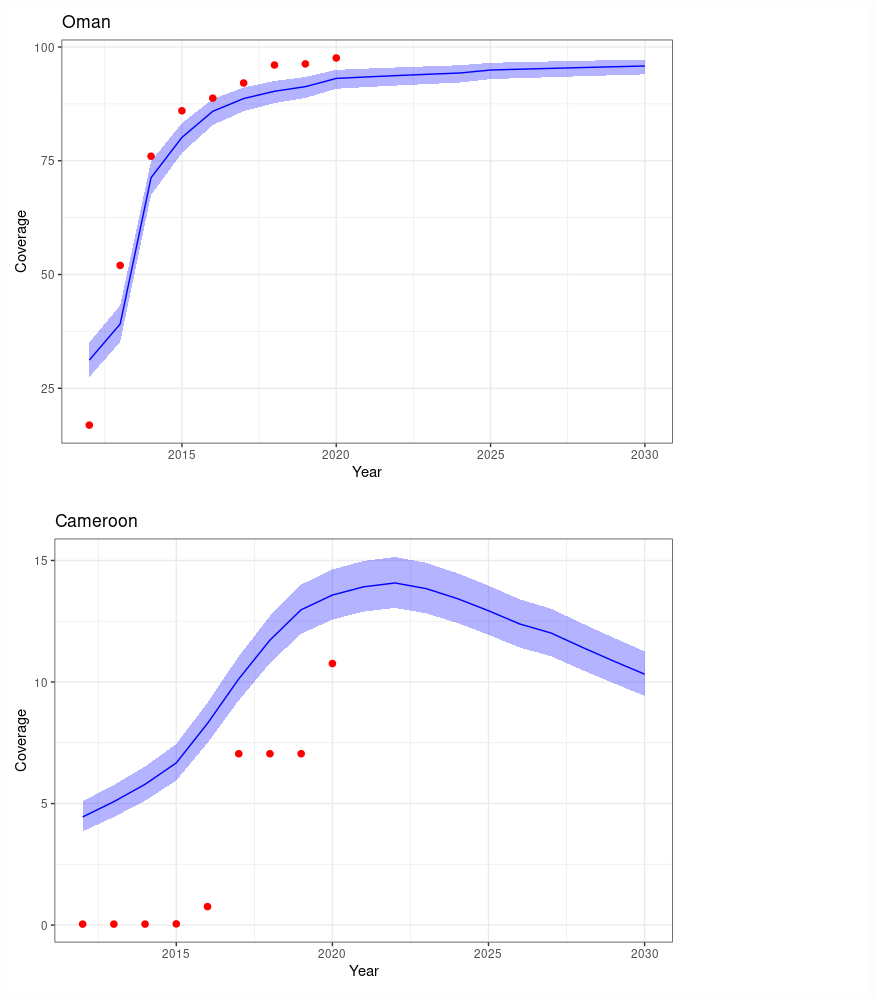 ![](updated_files/figure-gfm/unnamed-chunk-14-79.png)

![](updated_files/figure-gfm/unnamed-chunk-14-80.png)
